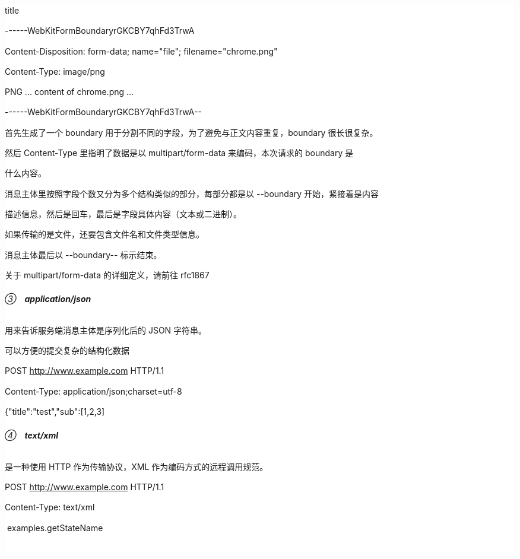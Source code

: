  

title

------WebKitFormBoundaryrGKCBY7qhFd3TrwA

Content-Disposition: form-data; name="file"; filename="chrome.png"

Content-Type: image/png

 

PNG ... content of chrome.png ...

------WebKitFormBoundaryrGKCBY7qhFd3TrwA--

 

首先生成了一个 boundary 用于分割不同的字段，为了避免与正文内容重复，boundary 很长很复杂。

然后 Content-Type 里指明了数据是以 multipart/form-data 来编码，本次请求的 boundary 是

什么内容。

消息主体里按照字段个数又分为多个结构类似的部分，每部分都是以 --boundary 开始，紧接着是内容

描述信息，然后是回车，最后是字段具体内容（文本或二进制）。

如果传输的是文件，还要包含文件名和文件类型信息。

消息主体最后以 --boundary-- 标示结束。

关于 multipart/form-data 的详细定义，请前往 rfc1867 

###### ③　**application/json**

用来告诉服务端消息主体是序列化后的 JSON 字符串。

可以方便的提交复杂的结构化数据

 

POST http://www.example.com HTTP/1.1 

Content-Type: application/json;charset=utf-8

 

{"title":"test","sub":[1,2,3]

###### ④　**text/xml**

是一种使用 HTTP 作为传输协议，XML 作为编码方式的远程调用规范。

 

POST http://www.example.com HTTP/1.1 

Content-Type: text/xml

 

<?xml version="1.0"?>

<methodCall>

​    <methodName>examples.getStateName</methodName>

​    <params>

